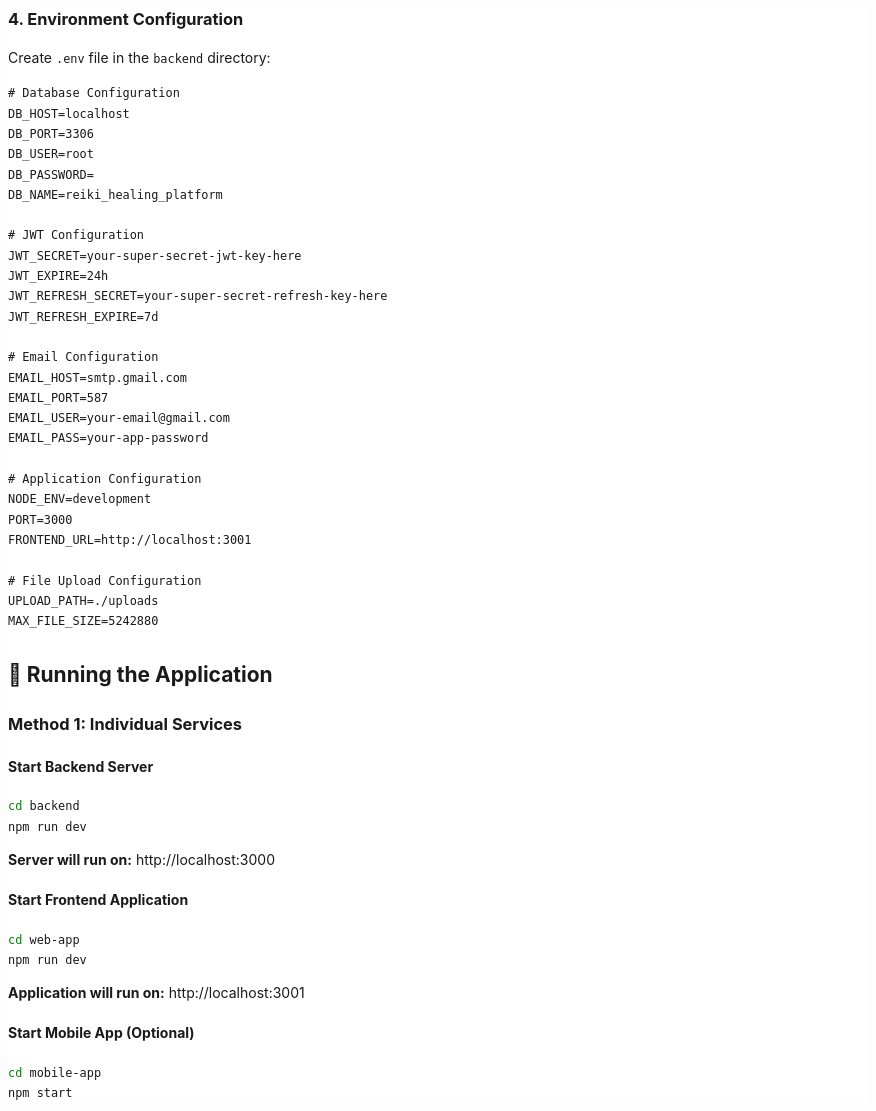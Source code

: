 ### 4. Environment Configuration

Create `.env` file in the `backend` directory:
```env
# Database Configuration
DB_HOST=localhost
DB_PORT=3306
DB_USER=root
DB_PASSWORD=
DB_NAME=reiki_healing_platform

# JWT Configuration
JWT_SECRET=your-super-secret-jwt-key-here
JWT_EXPIRE=24h
JWT_REFRESH_SECRET=your-super-secret-refresh-key-here
JWT_REFRESH_EXPIRE=7d

# Email Configuration
EMAIL_HOST=smtp.gmail.com
EMAIL_PORT=587
EMAIL_USER=your-email@gmail.com
EMAIL_PASS=your-app-password

# Application Configuration
NODE_ENV=development
PORT=3000
FRONTEND_URL=http://localhost:3001

# File Upload Configuration
UPLOAD_PATH=./uploads
MAX_FILE_SIZE=5242880
```

## 🚀 Running the Application

### Method 1: Individual Services

#### Start Backend Server
```bash
cd backend
npm run dev
```
**Server will run on:** http://localhost:3000

#### Start Frontend Application
```bash
cd web-app
npm run dev
```
**Application will run on:** http://localhost:3001

#### Start Mobile App (Optional)
```bash
cd mobile-app
npm start
```
